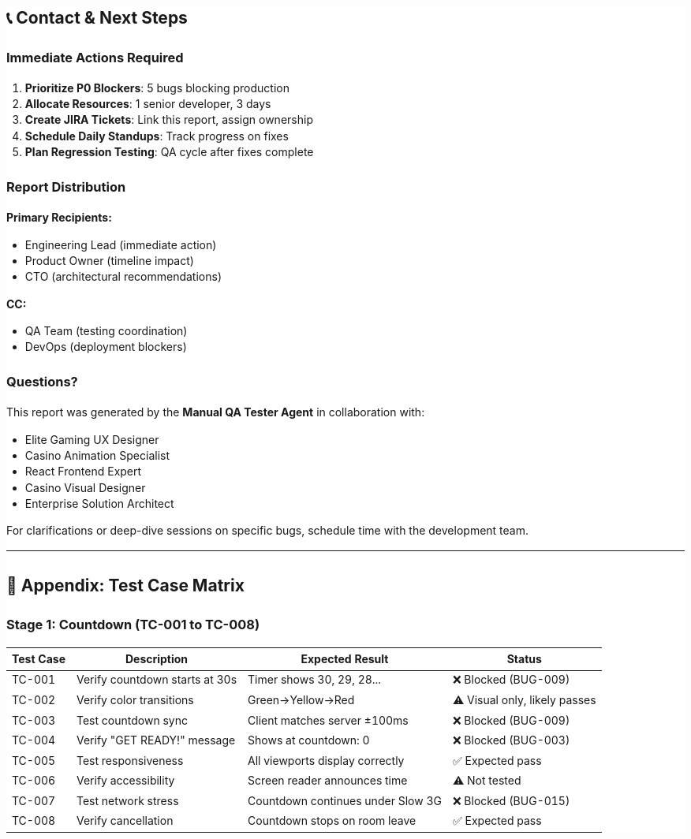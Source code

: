 ## 📞 Contact & Next Steps

### Immediate Actions Required

1. **Prioritize P0 Blockers**: 5 bugs blocking production
2. **Allocate Resources**: 1 senior developer, 3 days
3. **Create JIRA Tickets**: Link this report, assign ownership
4. **Schedule Daily Standups**: Track progress on fixes
5. **Plan Regression Testing**: QA cycle after fixes complete

### Report Distribution

**Primary Recipients:**
- Engineering Lead (immediate action)
- Product Owner (timeline impact)
- CTO (architectural recommendations)

**CC:**
- QA Team (testing coordination)
- DevOps (deployment blockers)

### Questions?

This report was generated by the **Manual QA Tester Agent** in collaboration with:
- Elite Gaming UX Designer
- Casino Animation Specialist
- React Frontend Expert
- Casino Visual Designer
- Enterprise Solution Architect

For clarifications or deep-dive sessions on specific bugs, schedule time with the development team.

---

## 📄 Appendix: Test Case Matrix

### Stage 1: Countdown (TC-001 to TC-008)
| Test Case | Description | Expected Result | Status |
|-----------|-------------|-----------------|--------|
| TC-001 | Verify countdown starts at 30s | Timer shows 30, 29, 28... | ❌ Blocked (BUG-009) |
| TC-002 | Verify color transitions | Green→Yellow→Red | ⚠️ Visual only, likely passes |
| TC-003 | Test countdown sync | Client matches server ±100ms | ❌ Blocked (BUG-009) |
| TC-004 | Verify "GET READY!" message | Shows at countdown: 0 | ❌ Blocked (BUG-003) |
| TC-005 | Test responsiveness | All viewports display correctly | ✅ Expected pass |
| TC-006 | Verify accessibility | Screen reader announces time | ⚠️ Not tested |
| TC-007 | Test network stress | Countdown continues under Slow 3G | ❌ Blocked (BUG-015) |
| TC-008 | Verify cancellation | Countdown stops on room leave | ✅ Expected pass |
